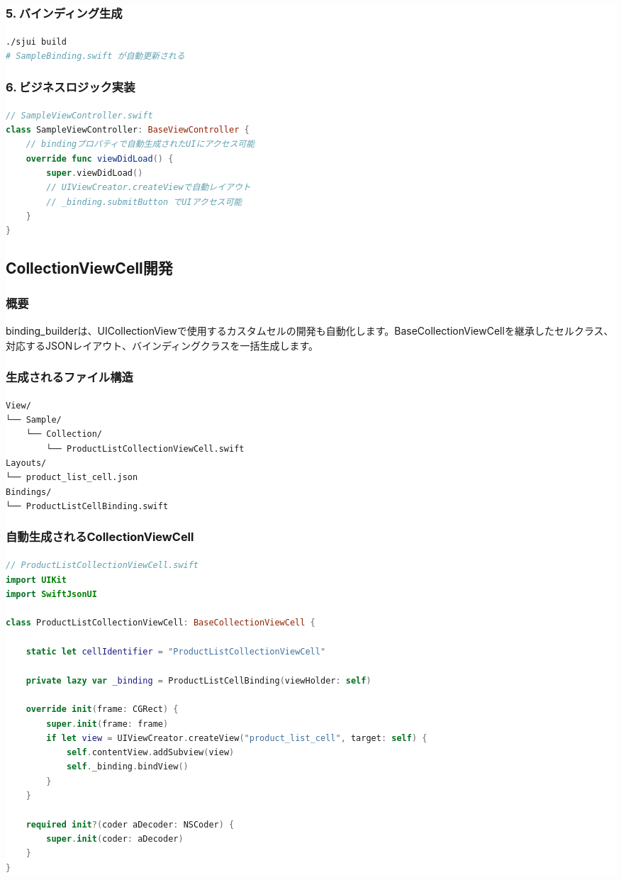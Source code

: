 ### 5. バインディング生成
```bash
./sjui build
# SampleBinding.swift が自動更新される
```

### 6. ビジネスロジック実装
```swift
// SampleViewController.swift
class SampleViewController: BaseViewController {
    // bindingプロパティで自動生成されたUIにアクセス可能
    override func viewDidLoad() {
        super.viewDidLoad()
        // UIViewCreator.createViewで自動レイアウト
        // _binding.submitButton でUIアクセス可能
    }
}
```

## CollectionViewCell開発

### 概要

binding_builderは、UICollectionViewで使用するカスタムセルの開発も自動化します。BaseCollectionViewCellを継承したセルクラス、対応するJSONレイアウト、バインディングクラスを一括生成します。

### 生成されるファイル構造

```
View/
└── Sample/
    └── Collection/
        └── ProductListCollectionViewCell.swift
Layouts/
└── product_list_cell.json
Bindings/
└── ProductListCellBinding.swift
```

### 自動生成されるCollectionViewCell

```swift
// ProductListCollectionViewCell.swift
import UIKit
import SwiftJsonUI

class ProductListCollectionViewCell: BaseCollectionViewCell {
    
    static let cellIdentifier = "ProductListCollectionViewCell"
    
    private lazy var _binding = ProductListCellBinding(viewHolder: self)
    
    override init(frame: CGRect) {
        super.init(frame: frame)
        if let view = UIViewCreator.createView("product_list_cell", target: self) {
            self.contentView.addSubview(view)
            self._binding.bindView()
        }
    }
    
    required init?(coder aDecoder: NSCoder) {
        super.init(coder: aDecoder)
    }
}
```